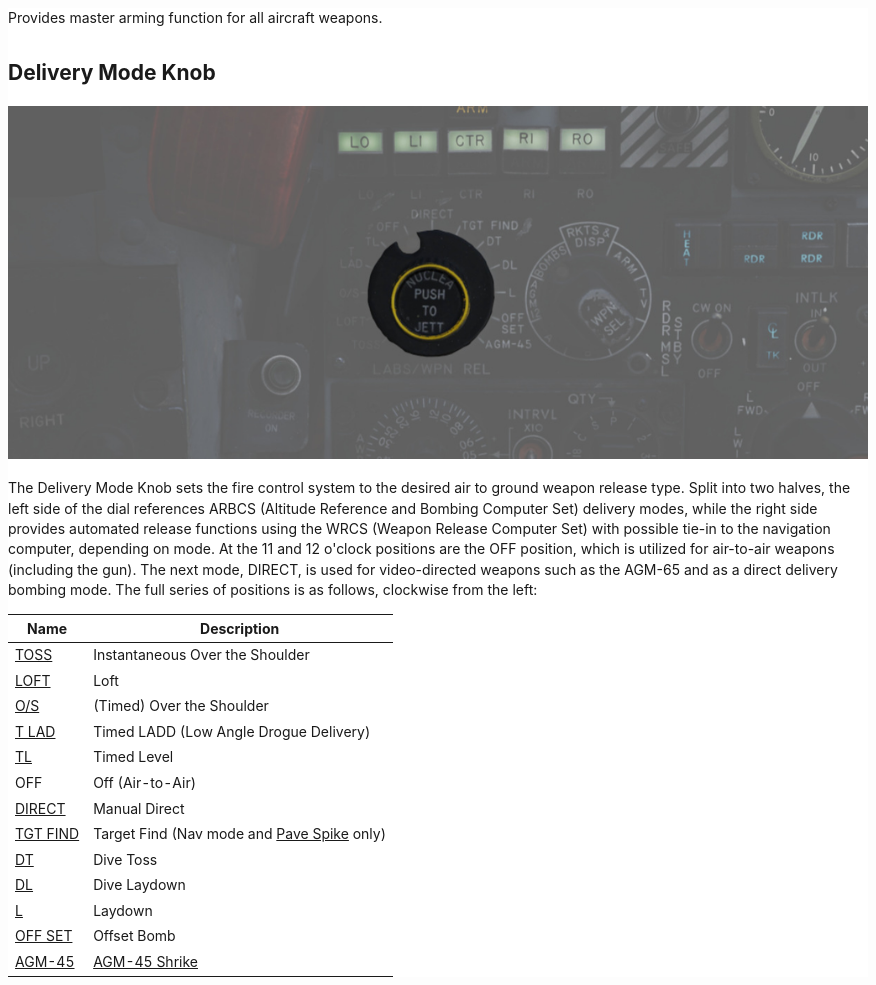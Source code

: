 Provides master arming function for all aircraft weapons.

## Delivery Mode Knob

![DelMode](../../img/pilot_delivery_mode_knob.jpg)

The Delivery Mode Knob sets the fire control system to the desired air to ground
weapon release type. Split into two halves, the left side of the dial references
ARBCS (Altitude Reference and Bombing Computer Set) delivery modes, while the
right side provides automated release functions using the WRCS (Weapon Release
Computer Set) with possible tie-in to the navigation computer, depending on
mode. At the 11 and 12 o'clock positions are the OFF position, which is utilized
for air-to-air weapons (including the gun). The next mode, DIRECT, is used for
video-directed weapons such as the AGM-65 and as a direct delivery bombing mode.
The full series of positions is as follows, clockwise from the left:

| Name                                                                                             | Description                                                                                       |
|--------------------------------------------------------------------------------------------------|---------------------------------------------------------------------------------------------------|
| [TOSS](../../stores/air_to_ground/bombs/employment.md#instantaneous-over-the-shoulder---inst-os) | Instantaneous Over the Shoulder                                                                   |
| [LOFT](../../stores/air_to_ground/bombs/employment.md#loft)                                      | Loft                                                                                              |
| [O/S](../../stores/air_to_ground/bombs/employment.md#timed-over-the-shoulder---timed-os)         | (Timed) Over the Shoulder                                                                         |
| [T LAD](../../stores/air_to_ground/bombs/employment.md#timed-low-angle-drogue-delivery---t-ladd) | Timed LADD (Low Angle Drogue Delivery)                                                            |
| [TL](../../stores/air_to_ground/bombs/employment.md#timed-level---tl)                            | Timed Level                                                                                       |
| OFF                                                                                              | Off (Air-to-Air)                                                                                  |
| [DIRECT](../../stores/air_to_ground/bombs/employment.md#direct)                                  | Manual Direct                                                                                     |
| [TGT FIND](../../stores/air_to_ground/bombs/employment.md#target-find---tgt-find)                | Target Find (Nav mode and [Pave Spike](../../systems/weapon_systems/pave_spike/overview.md) only) |
| [DT](../../stores/air_to_ground/bombs/employment.md#dive-toss---dt)                              | Dive Toss                                                                                         |
| [DL](../../stores/air_to_ground/bombs/employment.md#dive-laydown---dl)                           | Dive Laydown                                                                                      |
| [L](../../stores/air_to_ground/bombs/employment.md#laydown---l)                                  | Laydown                                                                                           |
| [OFF SET](../../stores/air_to_ground/bombs/employment.md#offset)                                 | Offset Bomb                                                                                       |
| [AGM-45](../../stores/air_to_ground/missiles/shrike.md)                                          | [AGM-45 Shrike](../../stores/air_to_ground/missiles/shrike.md)                                    |

